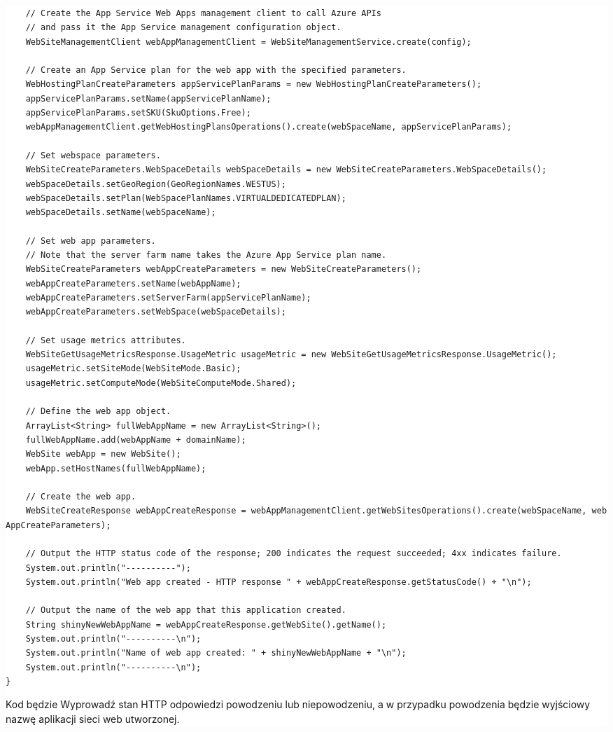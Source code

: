         // Create the App Service Web Apps management client to call Azure APIs
        // and pass it the App Service management configuration object.
        WebSiteManagementClient webAppManagementClient = WebSiteManagementService.create(config);

        // Create an App Service plan for the web app with the specified parameters.
        WebHostingPlanCreateParameters appServicePlanParams = new WebHostingPlanCreateParameters();
        appServicePlanParams.setName(appServicePlanName);
        appServicePlanParams.setSKU(SkuOptions.Free);
        webAppManagementClient.getWebHostingPlansOperations().create(webSpaceName, appServicePlanParams);

        // Set webspace parameters.
        WebSiteCreateParameters.WebSpaceDetails webSpaceDetails = new WebSiteCreateParameters.WebSpaceDetails();
        webSpaceDetails.setGeoRegion(GeoRegionNames.WESTUS);
        webSpaceDetails.setPlan(WebSpacePlanNames.VIRTUALDEDICATEDPLAN);
        webSpaceDetails.setName(webSpaceName);

        // Set web app parameters.
        // Note that the server farm name takes the Azure App Service plan name.
        WebSiteCreateParameters webAppCreateParameters = new WebSiteCreateParameters();
        webAppCreateParameters.setName(webAppName);
        webAppCreateParameters.setServerFarm(appServicePlanName);
        webAppCreateParameters.setWebSpace(webSpaceDetails);

        // Set usage metrics attributes.
        WebSiteGetUsageMetricsResponse.UsageMetric usageMetric = new WebSiteGetUsageMetricsResponse.UsageMetric();
        usageMetric.setSiteMode(WebSiteMode.Basic);
        usageMetric.setComputeMode(WebSiteComputeMode.Shared);

        // Define the web app object.
        ArrayList<String> fullWebAppName = new ArrayList<String>();
        fullWebAppName.add(webAppName + domainName);
        WebSite webApp = new WebSite();
        webApp.setHostNames(fullWebAppName);

        // Create the web app.
        WebSiteCreateResponse webAppCreateResponse = webAppManagementClient.getWebSitesOperations().create(webSpaceName, webAppCreateParameters);

        // Output the HTTP status code of the response; 200 indicates the request succeeded; 4xx indicates failure.
        System.out.println("----------");
        System.out.println("Web app created - HTTP response " + webAppCreateResponse.getStatusCode() + "\n");

        // Output the name of the web app that this application created.
        String shinyNewWebAppName = webAppCreateResponse.getWebSite().getName();
        System.out.println("----------\n");
        System.out.println("Name of web app created: " + shinyNewWebAppName + "\n");
        System.out.println("----------\n");
    }

Kod będzie Wyprowadź stan HTTP odpowiedzi powodzeniu lub niepowodzeniu, a w przypadku powodzenia będzie wyjściowy nazwę aplikacji sieci web utworzonej.
